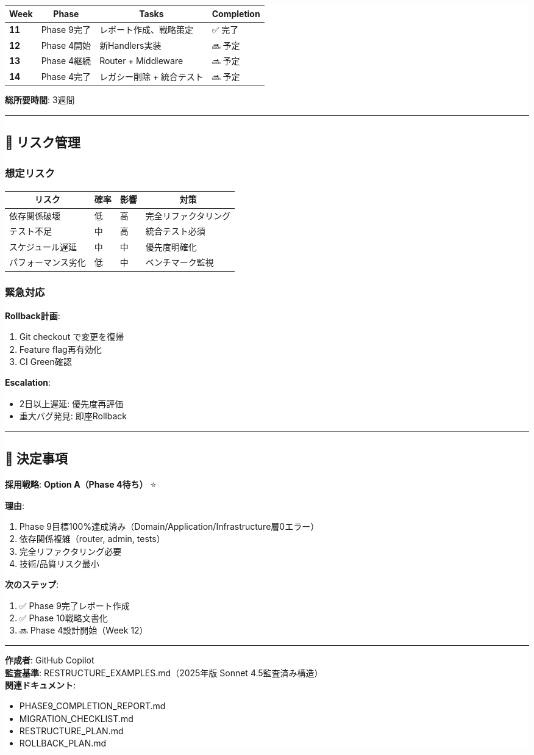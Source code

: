 | Week | Phase | Tasks | Completion |
|------|-------|-------|------------|
| **11** | Phase 9完了 | レポート作成、戦略策定 | ✅ 完了 |
| **12** | Phase 4開始 | 新Handlers実装 | 🔜 予定 |
| **13** | Phase 4継続 | Router + Middleware | 🔜 予定 |
| **14** | Phase 4完了 | レガシー削除 + 統合テスト | 🔜 予定 |

**総所要時間**: 3週間

---

## 🚨 リスク管理

### 想定リスク

| リスク | 確率 | 影響 | 対策 |
|--------|------|------|------|
| 依存関係破壊 | 低 | 高 | 完全リファクタリング |
| テスト不足 | 中 | 高 | 統合テスト必須 |
| スケジュール遅延 | 中 | 中 | 優先度明確化 |
| パフォーマンス劣化 | 低 | 中 | ベンチマーク監視 |

### 緊急対応

**Rollback計画**:
1. Git checkout で変更を復帰
2. Feature flag再有効化
3. CI Green確認

**Escalation**:
- 2日以上遅延: 優先度再評価
- 重大バグ発見: 即座Rollback

---

## 📝 決定事項

**採用戦略**: **Option A（Phase 4待ち）** ⭐

**理由**:
1. Phase 9目標100%達成済み（Domain/Application/Infrastructure層0エラー）
2. 依存関係複雑（router, admin, tests）
3. 完全リファクタリング必要
4. 技術/品質リスク最小

**次のステップ**:
1. ✅ Phase 9完了レポート作成
2. ✅ Phase 10戦略文書化
3. 🔜 Phase 4設計開始（Week 12）

---

**作成者**: GitHub Copilot  
**監査基準**: RESTRUCTURE_EXAMPLES.md（2025年版 Sonnet 4.5監査済み構造）  
**関連ドキュメント**:
- PHASE9_COMPLETION_REPORT.md
- MIGRATION_CHECKLIST.md
- RESTRUCTURE_PLAN.md
- ROLLBACK_PLAN.md
